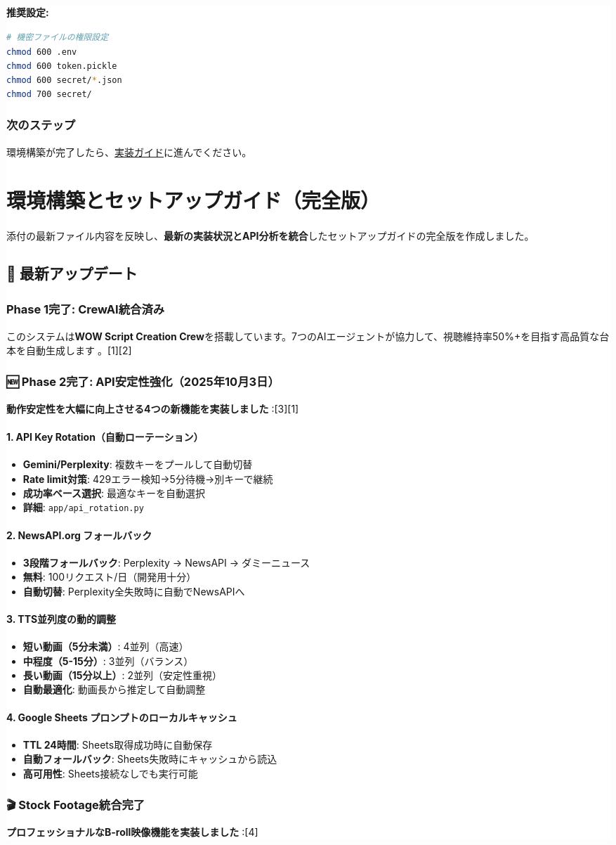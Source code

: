 **推奨設定:**
```bash
# 機密ファイルの権限設定
chmod 600 .env
chmod 600 token.pickle
chmod 600 secret/*.json
chmod 700 secret/
```

### 次のステップ

環境構築が完了したら、[実装ガイド](./implementation.md)に進んでください。



# 環境構築とセットアップガイド（完全版）

添付の最新ファイル内容を反映し、**最新の実装状況とAPI分析を統合**したセットアップガイドの完全版を作成しました。

## 🎉 最新アップデート

### **Phase 1完了**: CrewAI統合済み
このシステムは**WOW Script Creation Crew**を搭載しています。7つのAIエージェントが協力して、視聴維持率50%+を目指す高品質な台本を自動生成します 。[1][2]

### **🆕 Phase 2完了**: API安定性強化（2025年10月3日）
**動作安定性を大幅に向上させる4つの新機能を実装しました** :[3][1]

#### **1. API Key Rotation（自動ローテーション）**
- **Gemini/Perplexity**: 複数キーをプールして自動切替
- **Rate limit対策**: 429エラー検知→5分待機→別キーで継続
- **成功率ベース選択**: 最適なキーを自動選択
- **詳細**: `app/api_rotation.py`

#### **2. NewsAPI.org フォールバック**
- **3段階フォールバック**: Perplexity → NewsAPI → ダミーニュース
- **無料**: 100リクエスト/日（開発用十分）
- **自動切替**: Perplexity全失敗時に自動でNewsAPIへ

#### **3. TTS並列度の動的調整**
- **短い動画（5分未満）**: 4並列（高速）
- **中程度（5-15分）**: 3並列（バランス）
- **長い動画（15分以上）**: 2並列（安定性重視）
- **自動最適化**: 動画長から推定して自動調整

#### **4. Google Sheets プロンプトのローカルキャッシュ**
- **TTL 24時間**: Sheets取得成功時に自動保存
- **自動フォールバック**: Sheets失敗時にキャッシュから読込
- **高可用性**: Sheets接続なしでも実行可能

### **🎬 Stock Footage統合完了**
**プロフェッショナルなB-roll映像機能を実装しました** :[4]
